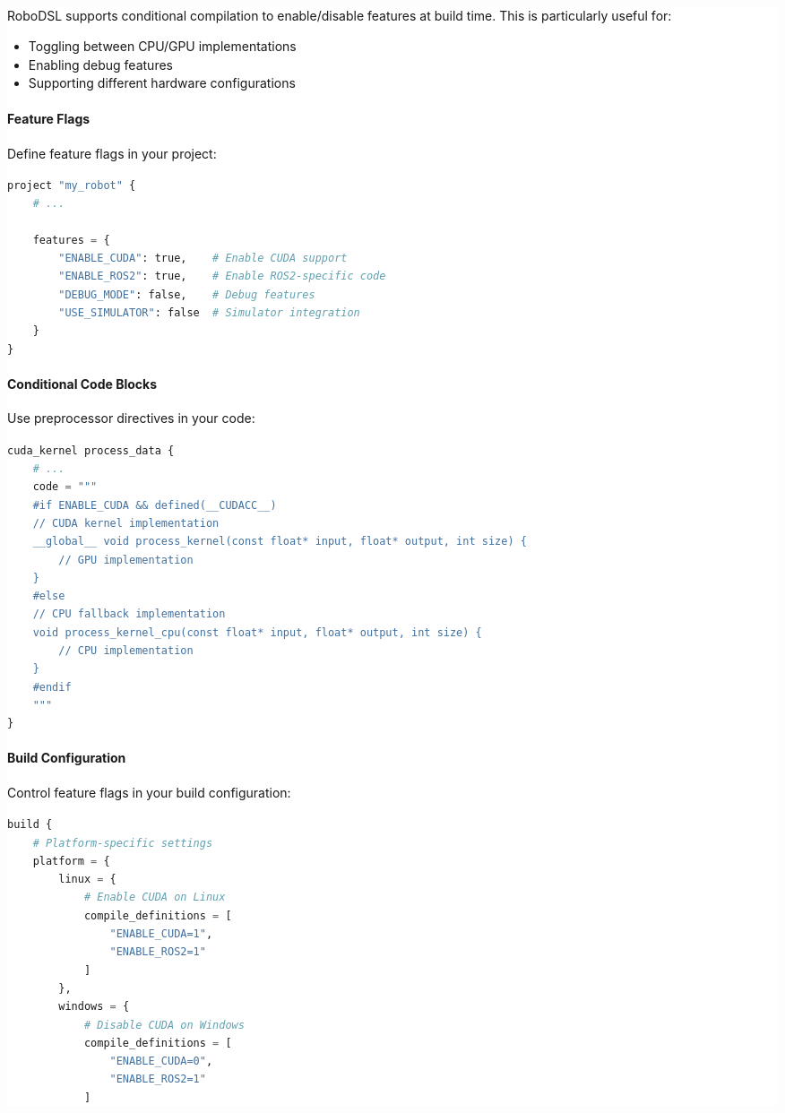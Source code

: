 RoboDSL supports conditional compilation to enable/disable features at build time. This is particularly useful for:
- Toggling between CPU/GPU implementations
- Enabling debug features
- Supporting different hardware configurations

#### Feature Flags

Define feature flags in your project:

```python
project "my_robot" {
    # ...
    
    features = {
        "ENABLE_CUDA": true,    # Enable CUDA support
        "ENABLE_ROS2": true,    # Enable ROS2-specific code
        "DEBUG_MODE": false,    # Debug features
        "USE_SIMULATOR": false  # Simulator integration
    }
}
```

#### Conditional Code Blocks

Use preprocessor directives in your code:

```python
cuda_kernel process_data {
    # ...
    code = """
    #if ENABLE_CUDA && defined(__CUDACC__)
    // CUDA kernel implementation
    __global__ void process_kernel(const float* input, float* output, int size) {
        // GPU implementation
    }
    #else
    // CPU fallback implementation
    void process_kernel_cpu(const float* input, float* output, int size) {
        // CPU implementation
    }
    #endif
    """
}
```

#### Build Configuration

Control feature flags in your build configuration:

```python
build {
    # Platform-specific settings
    platform = {
        linux = {
            # Enable CUDA on Linux
            compile_definitions = [
                "ENABLE_CUDA=1",
                "ENABLE_ROS2=1"
            ]
        },
        windows = {
            # Disable CUDA on Windows
            compile_definitions = [
                "ENABLE_CUDA=0",
                "ENABLE_ROS2=1"
            ]
```